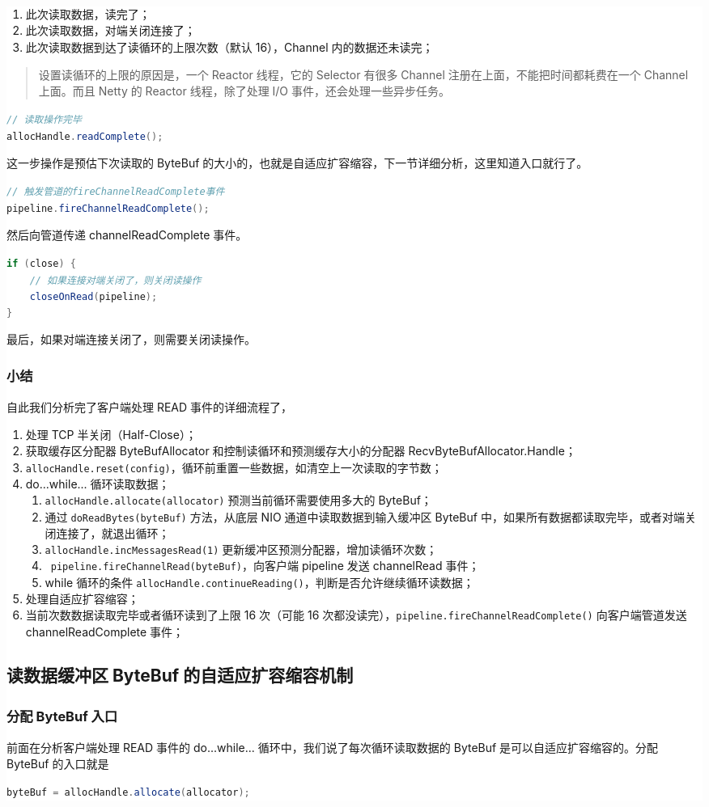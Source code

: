 1. 此次读取数据，读完了；
2. 此次读取数据，对端关闭连接了；
3. 此次读取数据到达了读循环的上限次数（默认 16），Channel 内的数据还未读完；

> 设置读循环的上限的原因是，一个 Reactor 线程，它的 Selector 有很多 Channel 注册在上面，不能把时间都耗费在一个 Channel 上面。而且 Netty 的 Reactor 线程，除了处理 I/O 事件，还会处理一些异步任务。

```java
// 读取操作完毕
allocHandle.readComplete();
```

这一步操作是预估下次读取的 ByteBuf 的大小的，也就是自适应扩容缩容，下一节详细分析，这里知道入口就行了。

```java
// 触发管道的fireChannelReadComplete事件
pipeline.fireChannelReadComplete();
```

然后向管道传递 channelReadComplete 事件。

```java
if (close) {
    // 如果连接对端关闭了，则关闭读操作
    closeOnRead(pipeline);
}
```

最后，如果对端连接关闭了，则需要关闭读操作。

### 小结

自此我们分析完了客户端处理 READ 事件的详细流程了，

1.  处理 TCP 半关闭（Half-Close）；
2.  获取缓存区分配器 ByteBufAllocator 和控制读循环和预测缓存大小的分配器 RecvByteBufAllocator.Handle；
3.  `allocHandle.reset(config)`，循环前重置一些数据，如清空上一次读取的字节数；
4.  do...while... 循环读取数据；
    1.  `allocHandle.allocate(allocator)` 预测当前循环需要使用多大的 ByteBuf；
    2.  通过 `doReadBytes(byteBuf)` 方法，从底层 NIO 通道中读取数据到输入缓冲区 ByteBuf 中，如果所有数据都读取完毕，或者对端关闭连接了，就退出循环；
    3.  `allocHandle.incMessagesRead(1)` 更新缓冲区预测分配器，增加读循环次数；
    4.  ` pipeline.fireChannelRead(byteBuf)`，向客户端 pipeline 发送 channelRead 事件；
    5.  while 循环的条件 `allocHandle.continueReading()`，判断是否允许继续循环读数据；
5.  处理自适应扩容缩容；
6.  当前次数数据读取完毕或者循环读到了上限 16 次（可能 16 次都没读完），`pipeline.fireChannelReadComplete()` 向客户端管道发送 channelReadComplete 事件；

## 读数据缓冲区 ByteBuf 的自适应扩容缩容机制

### 分配 ByteBuf 入口

前面在分析客户端处理 READ 事件的 do...while... 循环中，我们说了每次循环读取数据的 ByteBuf 是可以自适应扩容缩容的。分配 ByteBuf 的入口就是

```java
byteBuf = allocHandle.allocate(allocator);
```
